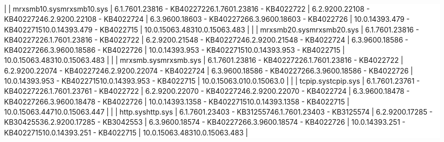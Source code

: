 |                         | <span data-ttu-id="17ad0-313">mrxsmb10.sys</span><span class="sxs-lookup"><span data-stu-id="17ad0-313">mrxsmb10.sys</span></span>      | <span data-ttu-id="17ad0-314">6.1.7601.23816 - KB4022722</span><span class="sxs-lookup"><span data-stu-id="17ad0-314">6.1.7601.23816 - KB4022722</span></span>         | <span data-ttu-id="17ad0-315">6.2.9200.22108 - KB4022724</span><span class="sxs-lookup"><span data-stu-id="17ad0-315">6.2.9200.22108 - KB4022724</span></span>                  | <span data-ttu-id="17ad0-316">6.3.9600.18603 - KB4022726</span><span class="sxs-lookup"><span data-stu-id="17ad0-316">6.3.9600.18603 - KB4022726</span></span>           | <span data-ttu-id="17ad0-317">10.0.14393.479 - KB4022715</span><span class="sxs-lookup"><span data-stu-id="17ad0-317">10.0.14393.479 - KB4022715</span></span>           | <span data-ttu-id="17ad0-318">10.0.15063.483</span><span class="sxs-lookup"><span data-stu-id="17ad0-318">10.0.15063.483</span></span>             |
|                         | <span data-ttu-id="17ad0-319">mrxsmb20.sys</span><span class="sxs-lookup"><span data-stu-id="17ad0-319">mrxsmb20.sys</span></span>      | <span data-ttu-id="17ad0-320">6.1.7601.23816 - KB4022722</span><span class="sxs-lookup"><span data-stu-id="17ad0-320">6.1.7601.23816 - KB4022722</span></span>         | <span data-ttu-id="17ad0-321">6.2.9200.21548 - KB4022724</span><span class="sxs-lookup"><span data-stu-id="17ad0-321">6.2.9200.21548 - KB4022724</span></span>                  | <span data-ttu-id="17ad0-322">6.3.9600.18586 - KB4022726</span><span class="sxs-lookup"><span data-stu-id="17ad0-322">6.3.9600.18586 - KB4022726</span></span>           | <span data-ttu-id="17ad0-323">10.0.14393.953 - KB4022715</span><span class="sxs-lookup"><span data-stu-id="17ad0-323">10.0.14393.953 - KB4022715</span></span>           | <span data-ttu-id="17ad0-324">10.0.15063.483</span><span class="sxs-lookup"><span data-stu-id="17ad0-324">10.0.15063.483</span></span>             |
|                         | <span data-ttu-id="17ad0-325">mrxsmb.sys</span><span class="sxs-lookup"><span data-stu-id="17ad0-325">mrxsmb.sys</span></span>        | <span data-ttu-id="17ad0-326">6.1.7601.23816 - KB4022722</span><span class="sxs-lookup"><span data-stu-id="17ad0-326">6.1.7601.23816 - KB4022722</span></span>         | <span data-ttu-id="17ad0-327">6.2.9200.22074 - KB4022724</span><span class="sxs-lookup"><span data-stu-id="17ad0-327">6.2.9200.22074 - KB4022724</span></span>                  | <span data-ttu-id="17ad0-328">6.3.9600.18586 - KB4022726</span><span class="sxs-lookup"><span data-stu-id="17ad0-328">6.3.9600.18586 - KB4022726</span></span>           | <span data-ttu-id="17ad0-329">10.0.14393.953 - KB4022715</span><span class="sxs-lookup"><span data-stu-id="17ad0-329">10.0.14393.953 - KB4022715</span></span>           | <span data-ttu-id="17ad0-330">10.0.15063.0</span><span class="sxs-lookup"><span data-stu-id="17ad0-330">10.0.15063.0</span></span>               |
|                         | <span data-ttu-id="17ad0-331">tcpip.sys</span><span class="sxs-lookup"><span data-stu-id="17ad0-331">tcpip.sys</span></span>         | <span data-ttu-id="17ad0-332">6.1.7601.23761 - KB4022722</span><span class="sxs-lookup"><span data-stu-id="17ad0-332">6.1.7601.23761 - KB4022722</span></span>         | <span data-ttu-id="17ad0-333">6.2.9200.22070 - KB4022724</span><span class="sxs-lookup"><span data-stu-id="17ad0-333">6.2.9200.22070 - KB4022724</span></span>                  | <span data-ttu-id="17ad0-334">6.3.9600.18478 - KB4022726</span><span class="sxs-lookup"><span data-stu-id="17ad0-334">6.3.9600.18478 - KB4022726</span></span>           | <span data-ttu-id="17ad0-335">10.0.14393.1358 - KB4022715</span><span class="sxs-lookup"><span data-stu-id="17ad0-335">10.0.14393.1358 - KB4022715</span></span>          | <span data-ttu-id="17ad0-336">10.0.15063.447</span><span class="sxs-lookup"><span data-stu-id="17ad0-336">10.0.15063.447</span></span>             |
|                         | <span data-ttu-id="17ad0-337">http.sys</span><span class="sxs-lookup"><span data-stu-id="17ad0-337">http.sys</span></span>          | <span data-ttu-id="17ad0-338">6.1.7601.23403 - KB3125574</span><span class="sxs-lookup"><span data-stu-id="17ad0-338">6.1.7601.23403 - KB3125574</span></span>         | <span data-ttu-id="17ad0-339">6.2.9200.17285 - KB3042553</span><span class="sxs-lookup"><span data-stu-id="17ad0-339">6.2.9200.17285 - KB3042553</span></span>                  | <span data-ttu-id="17ad0-340">6.3.9600.18574 - KB4022726</span><span class="sxs-lookup"><span data-stu-id="17ad0-340">6.3.9600.18574 - KB4022726</span></span>           | <span data-ttu-id="17ad0-341">10.0.14393.251 - KB4022715</span><span class="sxs-lookup"><span data-stu-id="17ad0-341">10.0.14393.251 - KB4022715</span></span>           | <span data-ttu-id="17ad0-342">10.0.15063.483</span><span class="sxs-lookup"><span data-stu-id="17ad0-342">10.0.15063.483</span></span>             |